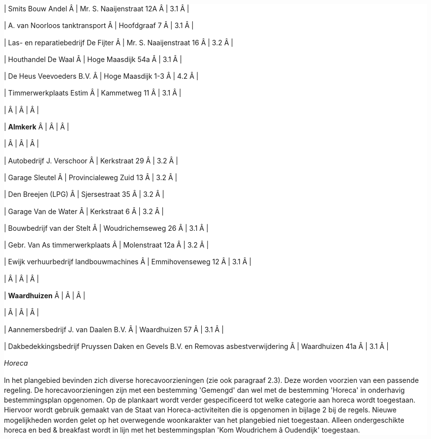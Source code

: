 | Smits Bouw Andel   Â | Mr. S. Naaijenstraat 12A   Â | 3\.1   Â |

| A. van Noorloos tanktransport   Â | Hoofdgraaf 7   Â | 3\.1   Â |

| Las\- en reparatiebedrijf De Fijter   Â | Mr. S. Naaijenstraat 16   Â | 3\.2   Â |

| Houthandel De Waal   Â | Hoge Maasdijk 54a   Â | 3\.1   Â |

| De Heus Veevoeders B.V.   Â | Hoge Maasdijk 1\-3   Â | 4\.2   Â |

| Timmerwerkplaats Estim   Â | Kammetweg 11   Â | 3\.1   Â |

| Â | Â | Â |

| **Almkerk**   Â | Â | Â |

| Â | Â | Â |

| Autobedrijf J. Verschoor   Â | Kerkstraat 29   Â | 3\.2   Â |

| Garage Sleutel   Â | Provincialeweg Zuid 13   Â | 3\.2   Â |

| Den Breejen (LPG)   Â | Sjersestraat 35   Â | 3\.2   Â |

| Garage Van de Water   Â | Kerkstraat 6   Â | 3\.2   Â |

| Bouwbedrijf van der Stelt   Â | Woudrichemseweg 26   Â | 3\.1   Â |

| Gebr. Van As timmerwerkplaats   Â | Molenstraat 12a   Â | 3\.2   Â |

| Ewijk verhuurbedrijf landbouwmachines   Â | Emmihovenseweg 12   Â | 3\.1   Â |

| Â | Â | Â |

| **Waardhuizen**   Â | Â | Â |

| Â | Â | Â |

| Aannemersbedrijf J. van Daalen B.V.   Â | Waardhuizen 57   Â | 3\.1   Â |

| Dakbedekkingsbedrijf Pruyssen Daken en Gevels B.V. en Removas asbestverwijdering   Â | Waardhuizen 41a   Â | 3\.1   Â |

*Horeca*

In het plangebied bevinden zich diverse horecavoorzieningen (zie ook paragraaf 2\.3\). Deze worden voorzien van een passende regeling. De horecavoorzieningen zijn met een bestemming 'Gemengd' dan wel met de bestemming 'Horeca' in onderhavig bestemmingsplan opgenomen. Op de plankaart wordt verder gespecificeerd tot welke categorie aan horeca wordt toegestaan. Hiervoor wordt gebruik gemaakt van de Staat van Horeca\-activiteiten die is opgenomen in bijlage 2 bij de regels. Nieuwe mogelijkheden worden gelet op het overwegende woonkarakter van het plangebied niet toegestaan. Alleen ondergeschikte horeca en bed \& breakfast wordt in lijn met het bestemmingsplan 'Kom Woudrichem â Oudendijk' toegestaan.
